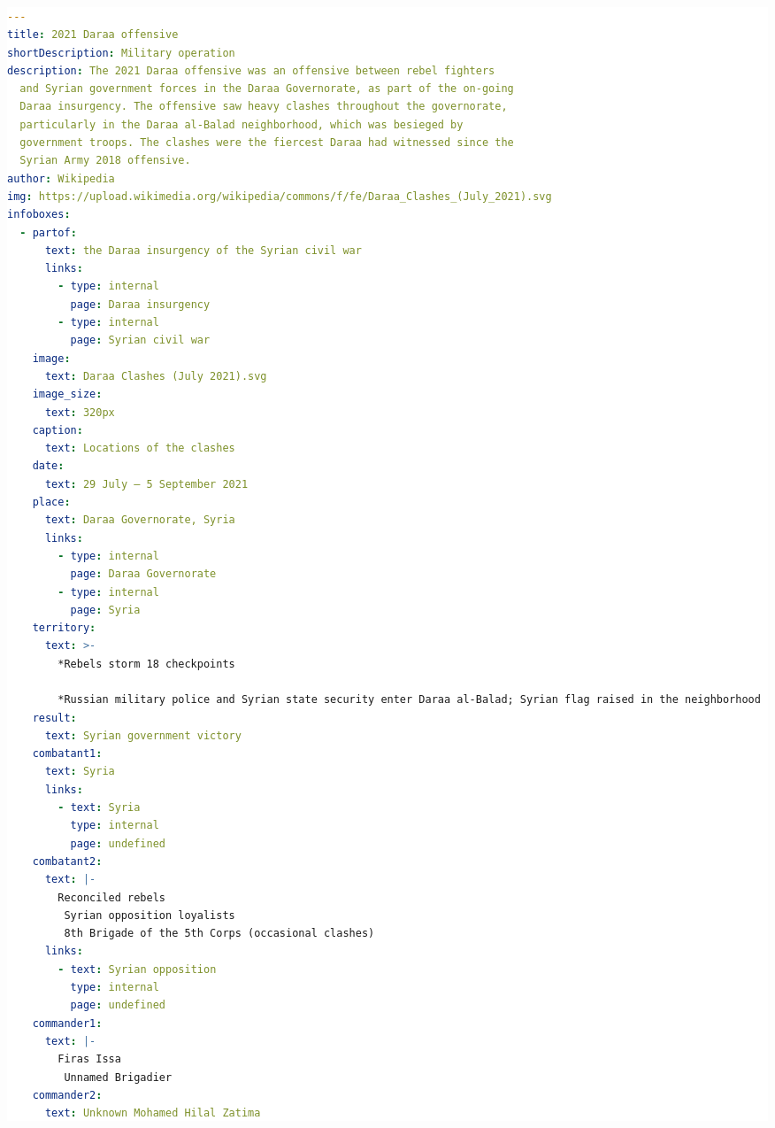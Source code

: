 ```yaml
---
title: 2021 Daraa offensive
shortDescription: Military operation
description: The 2021 Daraa offensive was an offensive between rebel fighters
  and Syrian government forces in the Daraa Governorate, as part of the on-going
  Daraa insurgency. The offensive saw heavy clashes throughout the governorate,
  particularly in the Daraa al-Balad neighborhood, which was besieged by
  government troops. The clashes were the fiercest Daraa had witnessed since the
  Syrian Army 2018 offensive.
author: Wikipedia
img: https://upload.wikimedia.org/wikipedia/commons/f/fe/Daraa_Clashes_(July_2021).svg
infoboxes:
  - partof:
      text: the Daraa insurgency of the Syrian civil war
      links:
        - type: internal
          page: Daraa insurgency
        - type: internal
          page: Syrian civil war
    image:
      text: Daraa Clashes (July 2021).svg
    image_size:
      text: 320px
    caption:
      text: Locations of the clashes
    date:
      text: 29 July – 5 September 2021
    place:
      text: Daraa Governorate, Syria
      links:
        - type: internal
          page: Daraa Governorate
        - type: internal
          page: Syria
    territory:
      text: >-
        *Rebels storm 18 checkpoints 

        *Russian military police and Syrian state security enter Daraa al-Balad; Syrian flag raised in the neighborhood
    result:
      text: Syrian government victory
    combatant1:
      text: Syria
      links:
        - text: Syria
          type: internal
          page: undefined
    combatant2:
      text: |-
        Reconciled rebels
         Syrian opposition loyalists
         8th Brigade of the 5th Corps (occasional clashes)
      links:
        - text: Syrian opposition
          type: internal
          page: undefined
    commander1:
      text: |-
        Firas Issa
         Unnamed Brigadier
    commander2:
      text: Unknown Mohamed Hilal Zatima
```